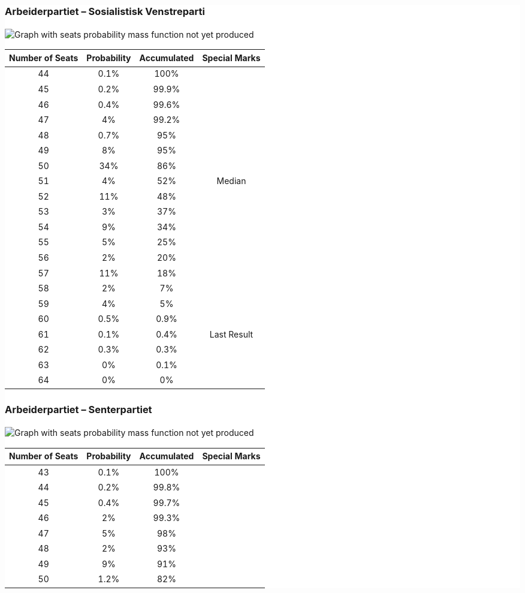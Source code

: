 ### Arbeiderpartiet – Sosialistisk Venstreparti

![Graph with seats probability mass function not yet produced](2024-08-10-Norstat-coalitions-seats-pmf-ap–sv.png "Seats Probability Mass Function")

| Number of Seats | Probability | Accumulated | Special Marks |
|:---------------:|:-----------:|:-----------:|:-------------:|
| 44 | 0.1% | 100% |  |
| 45 | 0.2% | 99.9% |  |
| 46 | 0.4% | 99.6% |  |
| 47 | 4% | 99.2% |  |
| 48 | 0.7% | 95% |  |
| 49 | 8% | 95% |  |
| 50 | 34% | 86% |  |
| 51 | 4% | 52% | Median |
| 52 | 11% | 48% |  |
| 53 | 3% | 37% |  |
| 54 | 9% | 34% |  |
| 55 | 5% | 25% |  |
| 56 | 2% | 20% |  |
| 57 | 11% | 18% |  |
| 58 | 2% | 7% |  |
| 59 | 4% | 5% |  |
| 60 | 0.5% | 0.9% |  |
| 61 | 0.1% | 0.4% | Last Result |
| 62 | 0.3% | 0.3% |  |
| 63 | 0% | 0.1% |  |
| 64 | 0% | 0% |  |

### Arbeiderpartiet – Senterpartiet

![Graph with seats probability mass function not yet produced](2024-08-10-Norstat-coalitions-seats-pmf-ap–sp.png "Seats Probability Mass Function")

| Number of Seats | Probability | Accumulated | Special Marks |
|:---------------:|:-----------:|:-----------:|:-------------:|
| 43 | 0.1% | 100% |  |
| 44 | 0.2% | 99.8% |  |
| 45 | 0.4% | 99.7% |  |
| 46 | 2% | 99.3% |  |
| 47 | 5% | 98% |  |
| 48 | 2% | 93% |  |
| 49 | 9% | 91% |  |
| 50 | 1.2% | 82% |  |